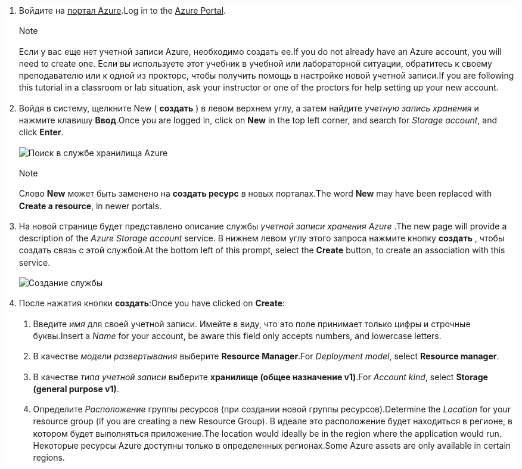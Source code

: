 1.  <span data-ttu-id="d6d6c-155">Войдите на  [портал Azure](https://portal.azure.com).</span><span class="sxs-lookup"><span data-stu-id="d6d6c-155">Log in to the  [Azure Portal](https://portal.azure.com).</span></span>

    > [!NOTE]
    > <span data-ttu-id="d6d6c-156">Если у вас еще нет учетной записи Azure, необходимо создать ее.</span><span class="sxs-lookup"><span data-stu-id="d6d6c-156">If you do not already have an Azure account, you will need to create one.</span></span> <span data-ttu-id="d6d6c-157">Если вы используете этот учебник в учебной или лабораторной ситуации, обратитесь к своему преподавателю или к одной из прокторс, чтобы получить помощь в настройке новой учетной записи.</span><span class="sxs-lookup"><span data-stu-id="d6d6c-157">If you are following this tutorial in a classroom or lab situation, ask your instructor or one of the proctors for help setting up your new account.</span></span>

2.  <span data-ttu-id="d6d6c-158">Войдя в систему, щелкните New ( **создать** ) в левом верхнем углу, а затем найдите *учетную запись хранения* и нажмите клавишу **Ввод**.</span><span class="sxs-lookup"><span data-stu-id="d6d6c-158">Once you are logged in, click on **New** in the top left corner, and search for *Storage account*, and click **Enter**.</span></span>

    ![Поиск в службе хранилища Azure](images/AzureLabs-Lab5-01.png)

    > [!NOTE]
    > <span data-ttu-id="d6d6c-160">Слово **New** может быть заменено на **создать ресурс** в новых порталах.</span><span class="sxs-lookup"><span data-stu-id="d6d6c-160">The word **New** may have been replaced with **Create a resource**, in newer portals.</span></span>

3.  <span data-ttu-id="d6d6c-161">На новой странице будет представлено описание службы *учетной записи хранения Azure* .</span><span class="sxs-lookup"><span data-stu-id="d6d6c-161">The new page will provide a description of the *Azure Storage account* service.</span></span> <span data-ttu-id="d6d6c-162">В нижнем левом углу этого запроса нажмите кнопку **создать** , чтобы создать связь с этой службой.</span><span class="sxs-lookup"><span data-stu-id="d6d6c-162">At the bottom left of this prompt, select the **Create** button, to create an association with this service.</span></span>

    ![Создание службы](images/AzureLabs-Lab5-02.png)

4.  <span data-ttu-id="d6d6c-164">После нажатия кнопки **создать**:</span><span class="sxs-lookup"><span data-stu-id="d6d6c-164">Once you have clicked on **Create**:</span></span>

    1.  <span data-ttu-id="d6d6c-165">Введите *имя* для своей учетной записи. Имейте в виду, что это поле принимает только цифры и строчные буквы.</span><span class="sxs-lookup"><span data-stu-id="d6d6c-165">Insert a *Name* for your account, be aware this field only accepts numbers, and lowercase letters.</span></span>

    2.  <span data-ttu-id="d6d6c-166">В качестве *модели развертывания* выберите **Resource Manager**.</span><span class="sxs-lookup"><span data-stu-id="d6d6c-166">For *Deployment model*, select **Resource manager**.</span></span>

    3.  <span data-ttu-id="d6d6c-167">В качестве *типа учетной записи* выберите **хранилище (общее назначение v1)**.</span><span class="sxs-lookup"><span data-stu-id="d6d6c-167">For *Account kind*, select **Storage (general purpose v1)**.</span></span>

    4.  <span data-ttu-id="d6d6c-168">Определите *Расположение* группы ресурсов (при создании новой группы ресурсов).</span><span class="sxs-lookup"><span data-stu-id="d6d6c-168">Determine the *Location* for your resource group (if you are creating a new Resource Group).</span></span> <span data-ttu-id="d6d6c-169">В идеале это расположение будет находиться в регионе, в котором будет выполняться приложение.</span><span class="sxs-lookup"><span data-stu-id="d6d6c-169">The location would ideally be in the region where the application would run.</span></span> <span data-ttu-id="d6d6c-170">Некоторые ресурсы Azure доступны только в определенных регионах.</span><span class="sxs-lookup"><span data-stu-id="d6d6c-170">Some Azure assets are only available in certain regions.</span></span>
